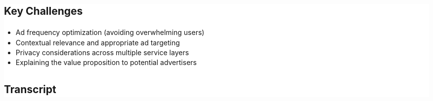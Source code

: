 ## Key Challenges
- Ad frequency optimization (avoiding overwhelming users)
- Contextual relevance and appropriate ad targeting
- Privacy considerations across multiple service layers
- Explaining the value proposition to potential advertisers

## Transcript